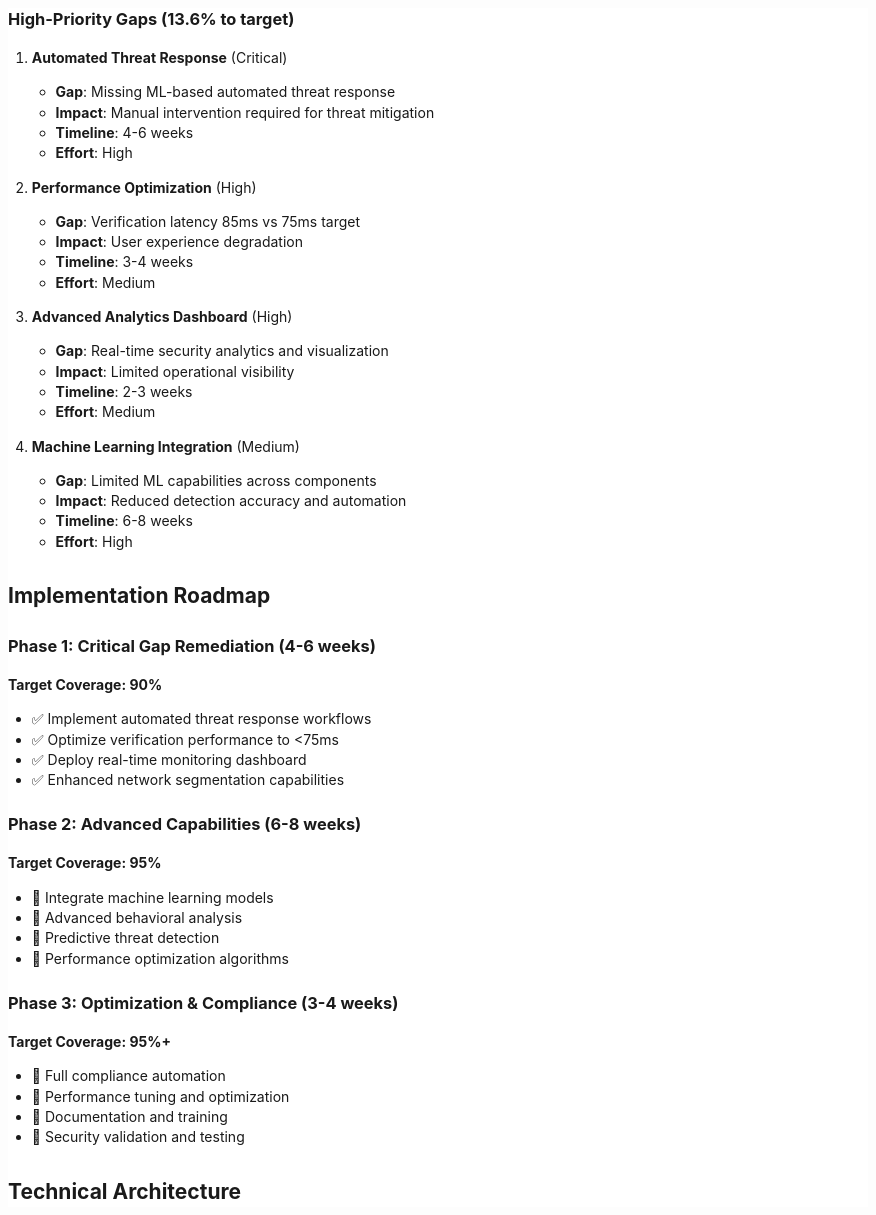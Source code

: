### High-Priority Gaps (13.6% to target)

1. **Automated Threat Response** (Critical)
   - **Gap**: Missing ML-based automated threat response
   - **Impact**: Manual intervention required for threat mitigation
   - **Timeline**: 4-6 weeks
   - **Effort**: High

2. **Performance Optimization** (High)
   - **Gap**: Verification latency 85ms vs 75ms target
   - **Impact**: User experience degradation
   - **Timeline**: 3-4 weeks
   - **Effort**: Medium

3. **Advanced Analytics Dashboard** (High)
   - **Gap**: Real-time security analytics and visualization
   - **Impact**: Limited operational visibility
   - **Timeline**: 2-3 weeks
   - **Effort**: Medium

4. **Machine Learning Integration** (Medium)
   - **Gap**: Limited ML capabilities across components
   - **Impact**: Reduced detection accuracy and automation
   - **Timeline**: 6-8 weeks
   - **Effort**: High

## Implementation Roadmap

### Phase 1: Critical Gap Remediation (4-6 weeks)
**Target Coverage: 90%**

- ✅ Implement automated threat response workflows
- ✅ Optimize verification performance to <75ms
- ✅ Deploy real-time monitoring dashboard
- ✅ Enhanced network segmentation capabilities

### Phase 2: Advanced Capabilities (6-8 weeks)
**Target Coverage: 95%**

- 🔄 Integrate machine learning models
- 🔄 Advanced behavioral analysis
- 🔄 Predictive threat detection
- 🔄 Performance optimization algorithms

### Phase 3: Optimization & Compliance (3-4 weeks)
**Target Coverage: 95%+**

- 🔄 Full compliance automation
- 🔄 Performance tuning and optimization
- 🔄 Documentation and training
- 🔄 Security validation and testing

## Technical Architecture
